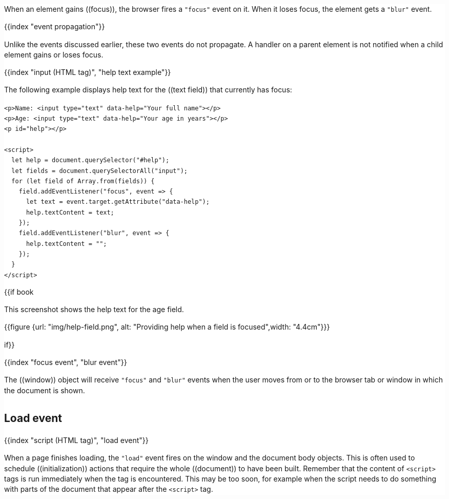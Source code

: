 When an element gains ((focus)), the browser fires a `"focus"` event
on it. When it loses focus, the element gets a `"blur"` event.

{{index "event propagation"}}

Unlike the events discussed earlier, these two events do not
propagate. A handler on a parent element is not notified when a child
element gains or loses focus.

{{index "input (HTML tag)", "help text example"}}

The following example displays help text for the ((text field)) that
currently has focus:

```{lang: "text/html"}
<p>Name: <input type="text" data-help="Your full name"></p>
<p>Age: <input type="text" data-help="Your age in years"></p>
<p id="help"></p>

<script>
  let help = document.querySelector("#help");
  let fields = document.querySelectorAll("input");
  for (let field of Array.from(fields)) {
    field.addEventListener("focus", event => {
      let text = event.target.getAttribute("data-help");
      help.textContent = text;
    });
    field.addEventListener("blur", event => {
      help.textContent = "";
    });
  }
</script>
```

{{if book

This screenshot shows the help text for the age field.

{{figure {url: "img/help-field.png", alt: "Providing help when a field is focused",width: "4.4cm"}}}

if}}

{{index "focus event", "blur event"}}

The ((window)) object will receive `"focus"` and `"blur"` events when
the user moves from or to the browser tab or window in which the
document is shown.

## Load event

{{index "script (HTML tag)", "load event"}}

When a page finishes loading, the `"load"` event fires on the window
and the document body objects. This is often used to schedule
((initialization)) actions that require the whole ((document)) to have
been built. Remember that the content of `<script>` tags is run
immediately when the tag is encountered. This may be too soon, for
example when the script needs to do something with parts of the
document that appear after the `<script>` tag.
